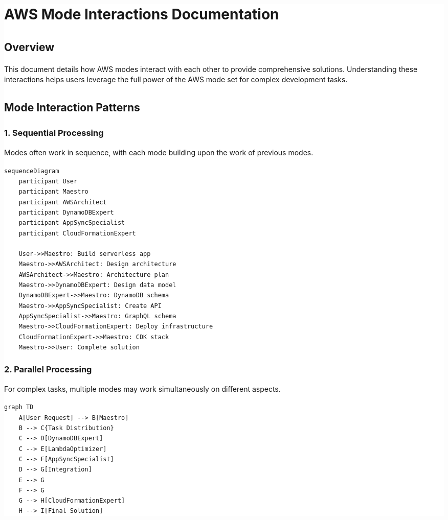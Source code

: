 # AWS Mode Interactions Documentation

## Overview

This document details how AWS modes interact with each other to provide comprehensive solutions. Understanding these interactions helps users leverage the full power of the AWS mode set for complex development tasks.

## Mode Interaction Patterns

### 1. Sequential Processing

Modes often work in sequence, with each mode building upon the work of previous modes.

```mermaid
sequenceDiagram
    participant User
    participant Maestro
    participant AWSArchitect
    participant DynamoDBExpert
    participant AppSyncSpecialist
    participant CloudFormationExpert
    
    User->>Maestro: Build serverless app
    Maestro->>AWSArchitect: Design architecture
    AWSArchitect->>Maestro: Architecture plan
    Maestro->>DynamoDBExpert: Design data model
    DynamoDBExpert->>Maestro: DynamoDB schema
    Maestro->>AppSyncSpecialist: Create API
    AppSyncSpecialist->>Maestro: GraphQL schema
    Maestro->>CloudFormationExpert: Deploy infrastructure
    CloudFormationExpert->>Maestro: CDK stack
    Maestro->>User: Complete solution
```

### 2. Parallel Processing

For complex tasks, multiple modes may work simultaneously on different aspects.

```mermaid
graph TD
    A[User Request] --> B[Maestro]
    B --> C{Task Distribution}
    C --> D[DynamoDBExpert]
    C --> E[LambdaOptimizer]
    C --> F[AppSyncSpecialist]
    D --> G[Integration]
    E --> G
    F --> G
    G --> H[CloudFormationExpert]
    H --> I[Final Solution]
```
